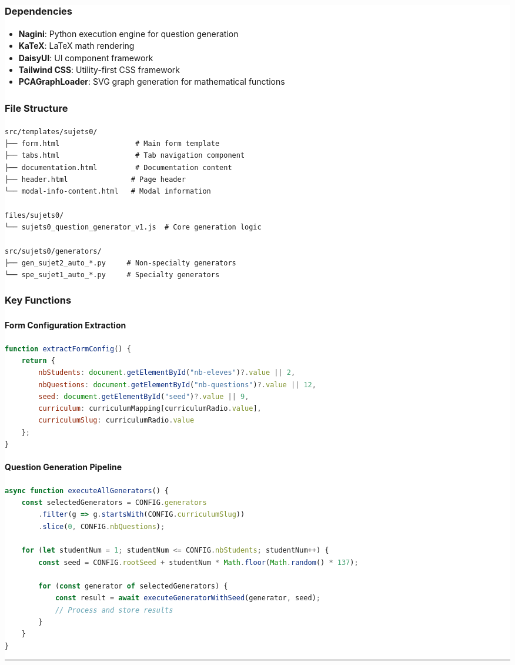 ### Dependencies
- **Nagini**: Python execution engine for question generation
- **KaTeX**: LaTeX math rendering
- **DaisyUI**: UI component framework
- **Tailwind CSS**: Utility-first CSS framework
- **PCAGraphLoader**: SVG graph generation for mathematical functions

### File Structure
```
src/templates/sujets0/
├── form.html                  # Main form template
├── tabs.html                  # Tab navigation component
├── documentation.html         # Documentation content
├── header.html               # Page header
└── modal-info-content.html   # Modal information

files/sujets0/
└── sujets0_question_generator_v1.js  # Core generation logic

src/sujets0/generators/
├── gen_sujet2_auto_*.py     # Non-specialty generators
└── spe_sujet1_auto_*.py     # Specialty generators
```

### Key Functions

#### Form Configuration Extraction
```javascript
function extractFormConfig() {
    return {
        nbStudents: document.getElementById("nb-eleves")?.value || 2,
        nbQuestions: document.getElementById("nb-questions")?.value || 12,
        seed: document.getElementById("seed")?.value || 9,
        curriculum: curriculumMapping[curriculumRadio.value],
        curriculumSlug: curriculumRadio.value
    };
}
```

#### Question Generation Pipeline
```javascript
async function executeAllGenerators() {
    const selectedGenerators = CONFIG.generators
        .filter(g => g.startsWith(CONFIG.curriculumSlug))
        .slice(0, CONFIG.nbQuestions);
    
    for (let studentNum = 1; studentNum <= CONFIG.nbStudents; studentNum++) {
        const seed = CONFIG.rootSeed + studentNum * Math.floor(Math.random() * 137);
        
        for (const generator of selectedGenerators) {
            const result = await executeGeneratorWithSeed(generator, seed);
            // Process and store results
        }
    }
}
```

---